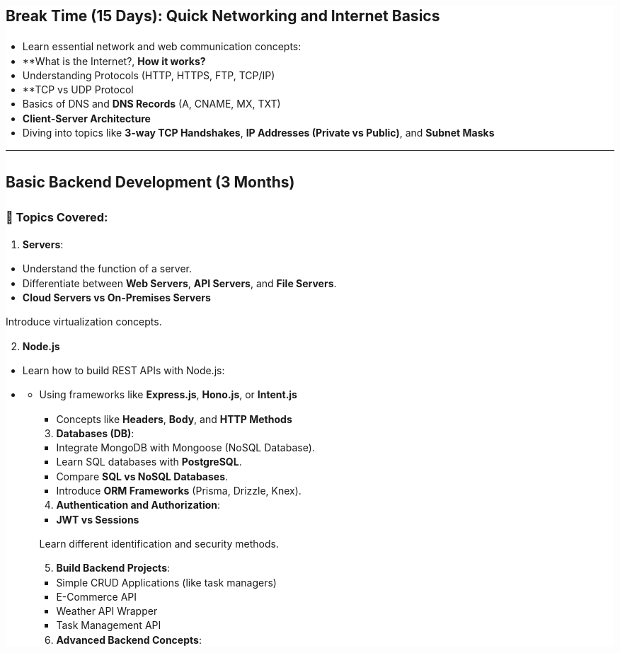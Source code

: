 
  

## Break Time (15 Days): Quick Networking and Internet Basics

- Learn essential network and web communication concepts:
- **What is the Internet?, **How it works?**
- Understanding Protocols (HTTP, HTTPS, FTP, TCP/IP)
- **TCP vs UDP Protocol
- Basics of DNS and ****DNS Records**** (A, CNAME, MX, TXT)
- **Client-Server Architecture**
- Diving into topics like **3-way TCP Handshakes**, **IP Addresses (Private vs Public)**, and **Subnet Masks**

---

  

## Basic Backend Development (3 Months)

### 📄 Topics Covered:

1. **Servers**:

- Understand the function of a server.
- Differentiate between **Web Servers**, **API Servers**, and **File Servers**.
- **Cloud Servers vs On-Premises Servers**

Introduce virtualization concepts.

2. **Node.js**

- Learn how to build REST APIs with Node.js:
- - Using frameworks like **Express.js**, **Hono.js**, or **Intent.js**
    - Concepts like **Headers**, **Body**, and **HTTP Methods**
    
    3. **Databases (DB)**:
    
    - Integrate MongoDB with Mongoose (NoSQL Database).
    - Learn SQL databases with **PostgreSQL**.
    - Compare **SQL vs NoSQL Databases**.
    - Introduce ****ORM Frameworks**** (Prisma, Drizzle, Knex).
    
    4. ****Authentication and Authorization****:
    
    - ****JWT vs Sessions****
    
    Learn different identification and security methods.
    
    5. ****Build Backend Projects****:
    
    - Simple CRUD Applications (like task managers)
    - E-Commerce API
    - Weather API Wrapper
    - Task Management API
    
    6. ****Advanced Backend Concepts****:
    